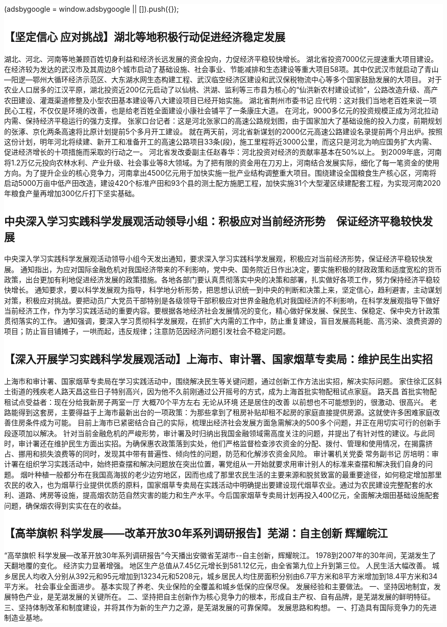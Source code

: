 



 (adsbygoogle = window.adsbygoogle || []).push({});

 
## 【坚定信心 应对挑战】湖北等地积极行动促进经济稳定发展


湖北、河北、河南等地兼顾百姓切身利益和经济长远发展的资金投向，力促经济平稳较快增长。
湖北省投资7000亿元提速重大项目建设。在经济较为发达的武汉市及其周边8个城市启动了基础设施、社会事业、节能减排和生态建设等重大项目58项。其中仅武汉市就启动了青山—阳逻—鄂州大循环经济示范区、大东湖水网生态构建工程、武汉临空经济区建设和武汉保税物流中心等多个国家鼓励发展的大项目。
对于农业人口居多的江汉平原，湖北投资近200亿元启动了以仙桃、洪湖、监利等三市县为核心的“仙洪新农村建设试验”，公路改造升级、高产农田建设、灌溉渠道修整及小型农田基本建设等八大建设项目已经开始实施。
湖北省荆州市委书记 应代明：这对我们当地老百姓来说一项民心工程，不仅仅是环境的改善，也是给老百姓全面建设小康社会铺平了一条康庄大道。
在河北，9000多亿元的投资规模正成为河北拉动内需、保持经济平稳运行的强力支撑。 
张家口台记者：这是河北张家口的高速公路规划图，由于国家加大了基础设施的投入力度，前期规划的张涿、京化两条高速将比原计划提前5个多月开工建设。
就在两天前，河北省新谋划的2000亿元高速公路建设名录提前两个月出炉。按照这份计划，明年河北将续建、新开工和准备开工的高速公路项目33条(段)，施工里程将近3000公里，而这只是河北为响应国务扩大内需、促进经济增长的十项措施而采取的行动之一。
河北省发改委副主任赵春华：河北投资对经济的贡献率基本在50%以上。
到2009年底，河南将1.2万亿元投向农林水利、产业升级、社会事业等8大领域。为了把有限的资金用在刀刃上，河南结合发展实际，细化了每一笔资金的使用方向。为了提升企业的核心竞争力，河南拿出4500亿元用于加快实施一批产业结构调整重大项目。围绕建设全国粮食生产核心区，河南将启动5000万亩中低产田改造，建设420个标准产田和93个县的测土配方施肥工程，加快实施31个大型灌区续建配套工程，为实现河南2020年粮食产量再增加300亿斤打下坚实基础。


## 中央深入学习实践科学发展观活动领导小组：积极应对当前经济形势　保证经济平稳较快发展


中央深入学习实践科学发展观活动领导小组今天发出通知，要求深入学习实践科学发展观，积极应对当前经济形势，保证经济平稳较快发展。
通知指出，为应对国际金融危机对我国经济带来的不利影响，党中央、国务院近日作出决定，要实施积极的财政政策和适度宽松的货币政策，出台更加有利地促进经济发展的政策措施。各地各部门要认真贯彻落实中央的决策和部署，扎实做好各项工作，努力保持经济平稳较快增长。
通知要求，要以科学发展观为指导，科学地分析形势，把思想认识统一到中央的判断和决策上来，坚定信心，趋利避害，主动谋划对策，积极应对挑战。要把动员广大党员干部特别是各级领导干部积极应对世界金融危机对我国经济的不利影响，在科学发展观指导下做好当前经济工作，作为学习实践活动的重要内容。要根据各地经济社会发展情况的变化，精心做好保发展、保民生、保稳定、保中央方针政策贯彻落实的工作。
通知强调，要深入学习贯彻科学发展观，在抓扩大内需的工作中，防止重复建设，盲目发展高耗能、高污染、浪费资源的项目；防止盲目铺摊子，一哄而起，违反规律；注意防范因经济问题引发社会不稳定问题。


## 【深入开展学习实践科学发展观活动】上海市、审计署、国家烟草专卖局：维护民生出实招


上海市和审计署、国家烟草专卖局在学习实践活动中，围绕解决民生等关键问题，通过创新工作方法出实招，解决实际问题。
家住徐汇区斜土街道的残疾老人路天昌这些日子特别高兴，因为他不久前刚通过公开摇号的方式，成为上海首批实物配租试点家庭。
路天昌 首批实物配租试点受益者：现在分给我新房子两室一厅 大概70个平方左右 无论从环境 还是居住的改善 以前想也不可能想到的，很激动、很高兴。
老路能得到这套房，主要得益于上海市最新出台的一项政策：为那些拿到了租房补贴却租不起房的家庭直接提供房源。这就使许多困难家庭改善住房条件成为可能。 
目前上海市已紧密结合自己的实际，梳理出经济社会发展方面急需解决的500多个问题，并正在用切实可行的创新手段逐项加以解决。
针对当前金融危机的严峻形势，审计署及时归纳出我国金融领域需高度关注的问题，并提出了有针对性的建议。与此同时，审计署还在维护民生方面出实招。为确保惠农政策落到实处，他们严格监督检查涉农资金的分配、拨付、管理和使用情况，在揭露挤占、挪用和损失浪费等的同时，发现其中带有普遍性、倾向性的问题，防范和化解涉农资金风险。 
审计署机关党委 常务副书记 厉培明：审计署在组织学习实践活动中，始终把查摆和解决问题放在突出位置，署党组从一开始就要求用审计别人的标准来查摆和解决我们自身的问题。
烟叶种植一般都分布在我国高海拔的老少边穷地区，因而也成了那里农民生活的主要来源和脱贫致富的最重要途径，如何稳定增加那里农民的收入，也为烟草行业提供优质的原料，国家烟草专卖局在实践活动中明确提出要建设现代烟草农业。通过为农民建设完整配套的水利、道路、烤房等设施，提高烟农防范自然灾害的能力和生产水平。今后国家烟草专卖局计划再投入400亿元，全面解决烟田基础设施配套问题，确保烟农得到实实在在的收益。


## 【高举旗帜 科学发展——改革开放30年系列调研报告】芜湖：自主创新 辉耀皖江


“高举旗帜 科学发展—改革开放30年系列调研报告”今天播出安徽省芜湖市--自主创新，辉耀皖江。
1978到2007年的30年间，芜湖发生了天翻地覆的变化。
经济实力显著增强。
地区生产总值从7.45亿元增长到581.12亿元，由全省第九位上升到第三位。
人民生活大幅改善。
城乡居民人均收入分别从392元和95元增加到13234元和5208元，城乡居民人均住房面积分别由6.7平方米和8平方米增加到18.4平方米和34平方米。
社会事业全面进步。
基本实现了养老、失业保险的全覆盖和城乡低保的应保尽保。 
发展经验和主要做法。
一、坚持因地制宜，发展特色产业，是芜湖发展的关键所在。
二、坚持把自主创新作为核心竞争力的根本，形成自主产权、自有品牌，是芜湖发展的鲜明特征。
三、坚持体制改革和制度建设，并将其作为新的生产力之源，是芜湖发展的可靠保障。
发展思路和构想。
一、打造具有国际竞争力的先进制造业基地。